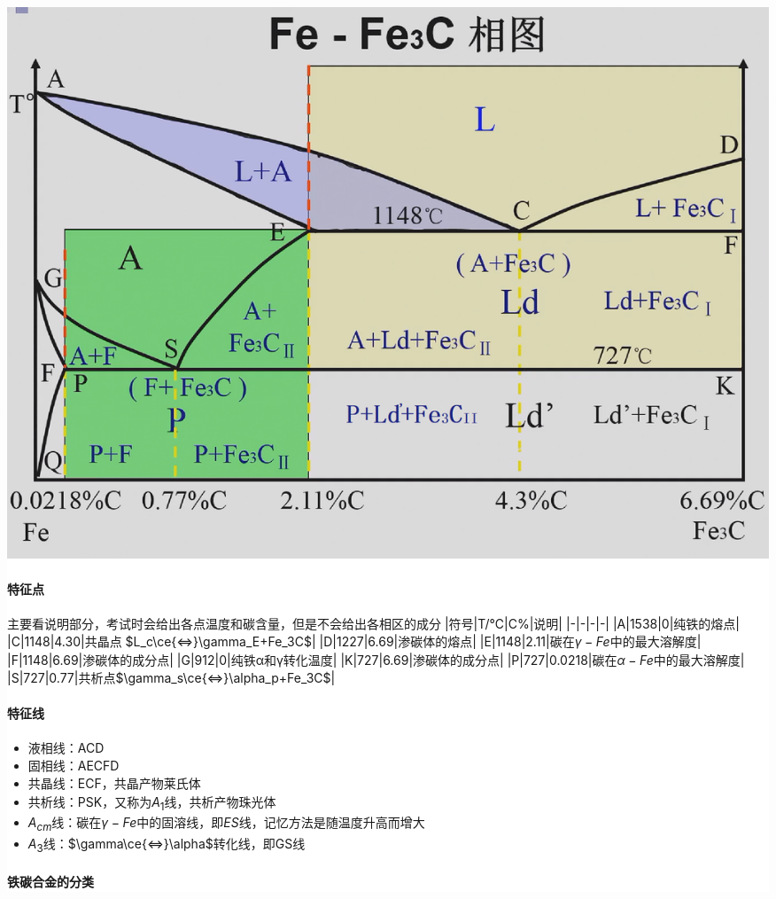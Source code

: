 ![](./pic/30.png)
#### 特征点
主要看说明部分，考试时会给出各点温度和碳含量，但是不会给出各相区的成分
|符号|T/℃|C%|说明|
|-|-|-|-|
|A|1538|0|纯铁的熔点|
|C|1148|4.30|共晶点 $L_c\ce{<=>}\gamma_E+Fe_3C$|
|D|1227|6.69|渗碳体的熔点|
|E|1148|2.11|碳在$\gamma-Fe$中的最大溶解度|
|F|1148|6.69|渗碳体的成分点|
|G|912|0|纯铁α和γ转化温度|
|K|727|6.69|渗碳体的成分点|
|P|727|0.0218|碳在$\alpha-Fe$中的最大溶解度|
|S|727|0.77|共析点$\gamma_s\ce{<=>}\alpha_p+Fe_3C$|
#### 特征线
- 液相线：ACD
- 固相线：AECFD
- 共晶线：ECF，共晶产物莱氏体
- 共析线：PSK，又称为$A_1$线，共析产物珠光体
- $A_{cm}$线：碳在$\gamma-Fe$中的固溶线，即$ES$线，记忆方法是随温度升高而增大
- $A_3$线：$\gamma\ce{<=>}\alpha$转化线，即GS线
#### 铁碳合金的分类